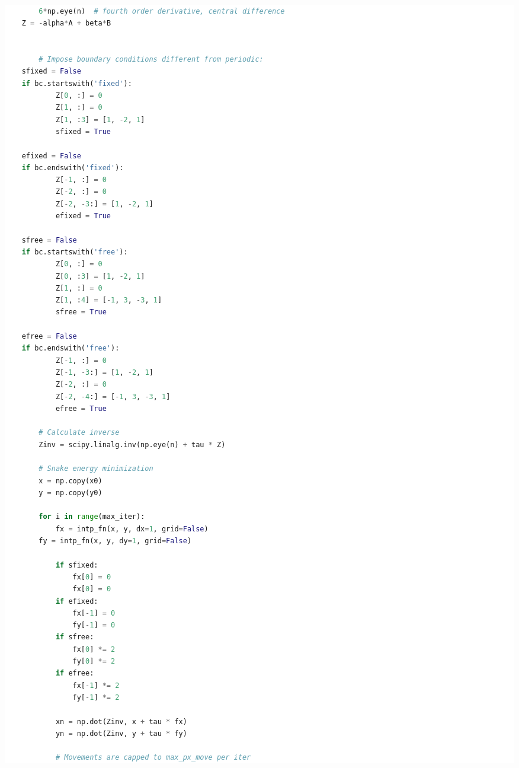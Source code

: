 ```python
		6*np.eye(n)  # fourth order derivative, central difference
	Z = -alpha*A + beta*B
 
        
        # Impose boundary conditions different from periodic:
	sfixed = False
	if bc.startswith('fixed'):
            Z[0, :] = 0
            Z[1, :] = 0
            Z[1, :3] = [1, -2, 1]
            sfixed = True

	efixed = False
	if bc.endswith('fixed'):
            Z[-1, :] = 0
            Z[-2, :] = 0
            Z[-2, -3:] = [1, -2, 1]
            efixed = True

	sfree = False
	if bc.startswith('free'):
            Z[0, :] = 0
            Z[0, :3] = [1, -2, 1]
            Z[1, :] = 0
            Z[1, :4] = [-1, 3, -3, 1]
            sfree = True

	efree = False
	if bc.endswith('free'):
            Z[-1, :] = 0
            Z[-1, -3:] = [1, -2, 1]
            Z[-2, :] = 0
            Z[-2, -4:] = [-1, 3, -3, 1]
            efree = True

        # Calculate inverse
        Zinv = scipy.linalg.inv(np.eye(n) + tau * Z)

        # Snake energy minimization
        x = np.copy(x0)
        y = np.copy(y0)

        for i in range(max_iter):
            fx = intp_fn(x, y, dx=1, grid=False)
	    fy = intp_fn(x, y, dy=1, grid=False)
        
            if sfixed:
                fx[0] = 0
                fx[0] = 0
            if efixed:
                fx[-1] = 0
                fy[-1] = 0
            if sfree:
                fx[0] *= 2
                fy[0] *= 2
            if efree:
                fx[-1] *= 2
                fy[-1] *= 2

            xn = np.dot(Zinv, x + tau * fx)
            yn = np.dot(Zinv, y + tau * fy)
            
            # Movements are capped to max_px_move per iter
```